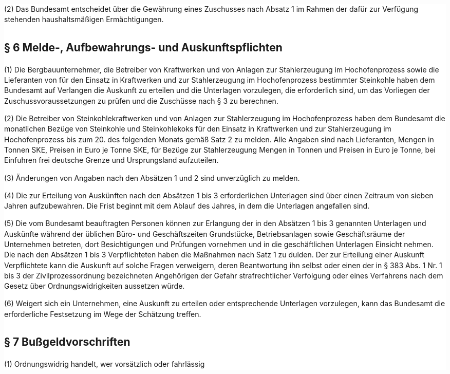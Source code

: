 (2) Das Bundesamt entscheidet über die Gewährung eines Zuschusses nach
Absatz 1 im Rahmen der dafür zur Verfügung stehenden haushaltsmäßigen
Ermächtigungen.


## § 6 Melde-, Aufbewahrungs- und Auskunftspflichten

(1) Die Bergbauunternehmer, die Betreiber von Kraftwerken und von
Anlagen zur Stahlerzeugung im Hochofenprozess sowie die Lieferanten
von für den Einsatz in Kraftwerken und zur Stahlerzeugung im
Hochofenprozess bestimmter Steinkohle haben dem Bundesamt auf
Verlangen die Auskunft zu erteilen und die Unterlagen vorzulegen, die
erforderlich sind, um das Vorliegen der Zuschussvoraussetzungen zu
prüfen und die Zuschüsse nach § 3 zu berechnen.

(2) Die Betreiber von Steinkohlekraftwerken und von Anlagen zur
Stahlerzeugung im Hochofenprozess haben dem Bundesamt die monatlichen
Bezüge von Steinkohle und Steinkohlekoks für den Einsatz in
Kraftwerken und zur Stahlerzeugung im Hochofenprozess bis zum 20. des
folgenden Monats gemäß Satz 2 zu melden. Alle Angaben sind nach
Lieferanten, Mengen in Tonnen SKE, Preisen in Euro je Tonne SKE, für
Bezüge zur Stahlerzeugung Mengen in Tonnen und Preisen in Euro je
Tonne, bei Einfuhren frei deutsche Grenze und Ursprungsland
aufzuteilen.

(3) Änderungen von Angaben nach den Absätzen 1 und 2 sind unverzüglich
zu melden.

(4) Die zur Erteilung von Auskünften nach den Absätzen 1 bis 3
erforderlichen Unterlagen sind über einen Zeitraum von sieben Jahren
aufzubewahren. Die Frist beginnt mit dem Ablauf des Jahres, in dem die
Unterlagen angefallen sind.

(5) Die vom Bundesamt beauftragten Personen können zur Erlangung der
in den Absätzen 1 bis 3 genannten Unterlagen und Auskünfte während der
üblichen Büro- und Geschäftszeiten Grundstücke, Betriebsanlagen sowie
Geschäftsräume der Unternehmen betreten, dort Besichtigungen und
Prüfungen vornehmen und in die geschäftlichen Unterlagen Einsicht
nehmen. Die nach den Absätzen 1 bis 3 Verpflichteten haben die
Maßnahmen nach Satz 1 zu dulden. Der zur Erteilung einer Auskunft
Verpflichtete kann die Auskunft auf solche Fragen verweigern, deren
Beantwortung ihn selbst oder einen der in § 383 Abs. 1 Nr. 1 bis 3 der
Zivilprozessordnung bezeichneten Angehörigen der Gefahr
strafrechtlicher Verfolgung oder eines Verfahrens nach dem Gesetz über
Ordnungswidrigkeiten aussetzen würde.

(6) Weigert sich ein Unternehmen, eine Auskunft zu erteilen oder
entsprechende Unterlagen vorzulegen, kann das Bundesamt die
erforderliche Festsetzung im Wege der Schätzung treffen.


## § 7 Bußgeldvorschriften

(1) Ordnungswidrig handelt, wer vorsätzlich oder fahrlässig
